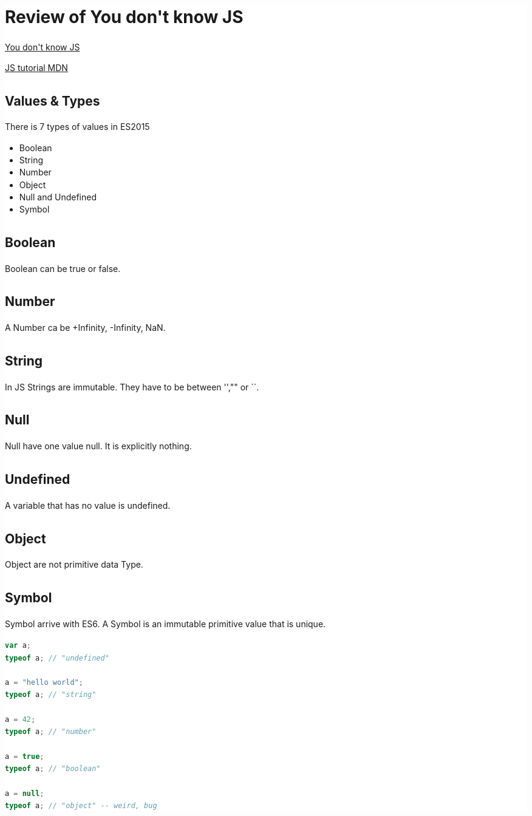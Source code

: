 # Review of You don't know JS

[You don't know JS](https://github.com/getify/You-Dont-Know-JS)

[JS tutorial MDN](https://developer.mozilla.org/en-US/docs/Web/JavaScript/A_re-introduction_to_JavaScript)

## Values & Types

There is 7 types of values in ES2015

- Boolean
- String
- Number
- Object
- Null and Undefined
- Symbol

## Boolean

Boolean can be true or false.

## Number

A Number ca be +Infinity, -Infinity, NaN.

## String

In JS Strings are immutable. They have to be between '',"" or ``.

## Null

Null have one value null. It is explicitly nothing.

## Undefined

A variable that has no value is undefined.

## Object

Object are not primitive data Type.

## Symbol

Symbol arrive with ES6. A Symbol is an immutable primitive value that is unique.

```js
var a;
typeof a; // "undefined"

a = "hello world";
typeof a; // "string"

a = 42;
typeof a; // "number"

a = true;
typeof a; // "boolean"

a = null;
typeof a; // "object" -- weird, bug

```